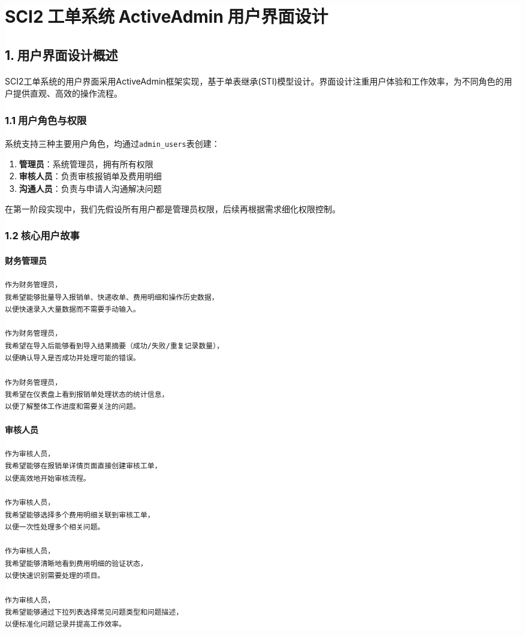 # SCI2 工单系统 ActiveAdmin 用户界面设计

## 1. 用户界面设计概述

SCI2工单系统的用户界面采用ActiveAdmin框架实现，基于单表继承(STI)模型设计。界面设计注重用户体验和工作效率，为不同角色的用户提供直观、高效的操作流程。

### 1.1 用户角色与权限

系统支持三种主要用户角色，均通过`admin_users`表创建：

1. **管理员**：系统管理员，拥有所有权限
2. **审核人员**：负责审核报销单及费用明细
3. **沟通人员**：负责与申请人沟通解决问题

在第一阶段实现中，我们先假设所有用户都是管理员权限，后续再根据需求细化权限控制。

### 1.2 核心用户故事

#### 财务管理员
```
作为财务管理员，
我希望能够批量导入报销单、快递收单、费用明细和操作历史数据，
以便快速录入大量数据而不需要手动输入。

作为财务管理员，
我希望在导入后能够看到导入结果摘要（成功/失败/重复记录数量），
以便确认导入是否成功并处理可能的错误。

作为财务管理员，
我希望在仪表盘上看到报销单处理状态的统计信息，
以便了解整体工作进度和需要关注的问题。
```

#### 审核人员
```
作为审核人员，
我希望能够在报销单详情页面直接创建审核工单，
以便高效地开始审核流程。

作为审核人员，
我希望能够选择多个费用明细关联到审核工单，
以便一次性处理多个相关问题。

作为审核人员，
我希望能够清晰地看到费用明细的验证状态，
以便快速识别需要处理的项目。

作为审核人员，
我希望能够通过下拉列表选择常见问题类型和问题描述，
以便标准化问题记录并提高工作效率。
```
